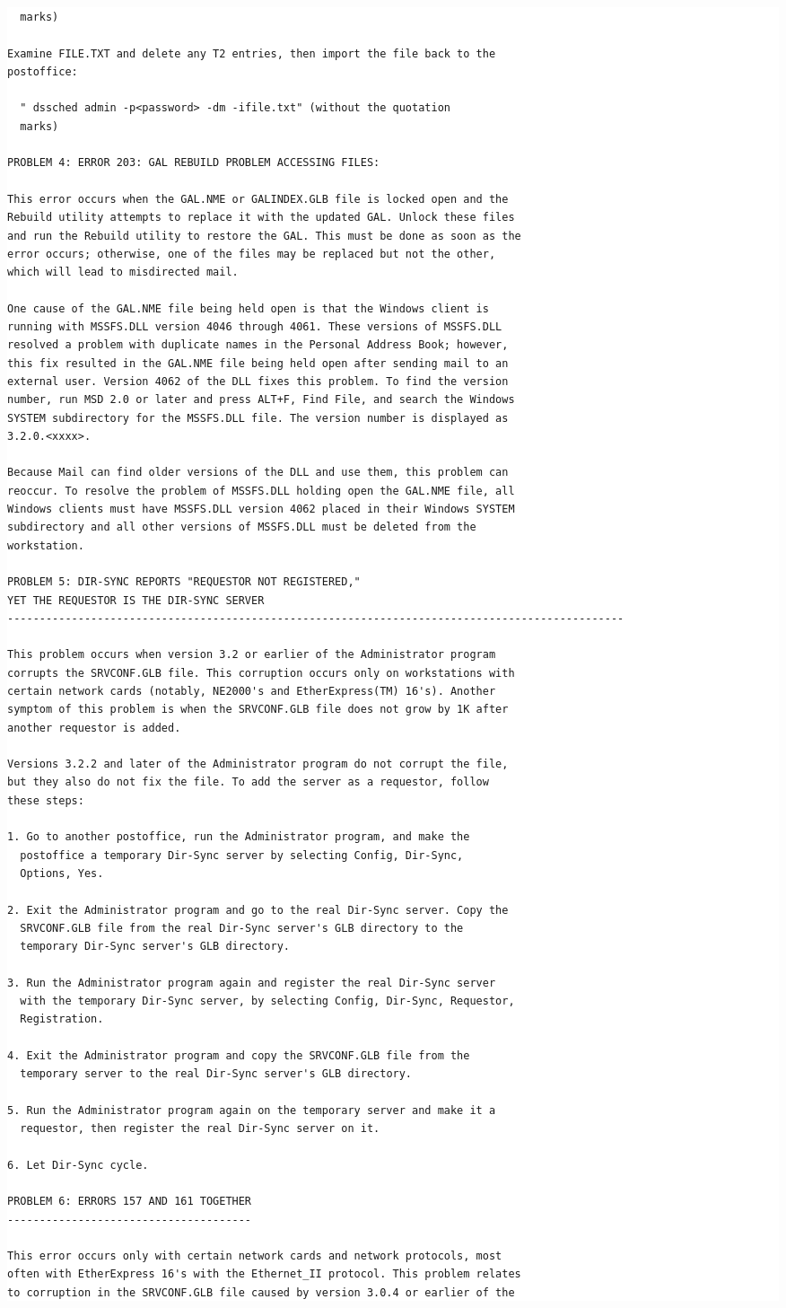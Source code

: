 	  marks)
	
	Examine FILE.TXT and delete any T2 entries, then import the file back to the
	postoffice:
	
	  " dssched admin -p<password> -dm -ifile.txt" (without the quotation
	  marks)
	
	PROBLEM 4: ERROR 203: GAL REBUILD PROBLEM ACCESSING FILES:
	
	This error occurs when the GAL.NME or GALINDEX.GLB file is locked open and the
	Rebuild utility attempts to replace it with the updated GAL. Unlock these files
	and run the Rebuild utility to restore the GAL. This must be done as soon as the
	error occurs; otherwise, one of the files may be replaced but not the other,
	which will lead to misdirected mail.
	
	One cause of the GAL.NME file being held open is that the Windows client is
	running with MSSFS.DLL version 4046 through 4061. These versions of MSSFS.DLL
	resolved a problem with duplicate names in the Personal Address Book; however,
	this fix resulted in the GAL.NME file being held open after sending mail to an
	external user. Version 4062 of the DLL fixes this problem. To find the version
	number, run MSD 2.0 or later and press ALT+F, Find File, and search the Windows
	SYSTEM subdirectory for the MSSFS.DLL file. The version number is displayed as
	3.2.0.<xxxx>.
	
	Because Mail can find older versions of the DLL and use them, this problem can
	reoccur. To resolve the problem of MSSFS.DLL holding open the GAL.NME file, all
	Windows clients must have MSSFS.DLL version 4062 placed in their Windows SYSTEM
	subdirectory and all other versions of MSSFS.DLL must be deleted from the
	workstation.
	
	PROBLEM 5: DIR-SYNC REPORTS "REQUESTOR NOT REGISTERED,"
	YET THE REQUESTOR IS THE DIR-SYNC SERVER
	------------------------------------------------------------------------------------------------
	
	This problem occurs when version 3.2 or earlier of the Administrator program
	corrupts the SRVCONF.GLB file. This corruption occurs only on workstations with
	certain network cards (notably, NE2000's and EtherExpress(TM) 16's). Another
	symptom of this problem is when the SRVCONF.GLB file does not grow by 1K after
	another requestor is added.
	
	Versions 3.2.2 and later of the Administrator program do not corrupt the file,
	but they also do not fix the file. To add the server as a requestor, follow
	these steps:
	
	1. Go to another postoffice, run the Administrator program, and make the
	  postoffice a temporary Dir-Sync server by selecting Config, Dir-Sync,
	  Options, Yes.
	
	2. Exit the Administrator program and go to the real Dir-Sync server. Copy the
	  SRVCONF.GLB file from the real Dir-Sync server's GLB directory to the
	  temporary Dir-Sync server's GLB directory.
	
	3. Run the Administrator program again and register the real Dir-Sync server
	  with the temporary Dir-Sync server, by selecting Config, Dir-Sync, Requestor,
	  Registration.
	
	4. Exit the Administrator program and copy the SRVCONF.GLB file from the
	  temporary server to the real Dir-Sync server's GLB directory.
	
	5. Run the Administrator program again on the temporary server and make it a
	  requestor, then register the real Dir-Sync server on it.
	
	6. Let Dir-Sync cycle.
	
	PROBLEM 6: ERRORS 157 AND 161 TOGETHER
	--------------------------------------
	
	This error occurs only with certain network cards and network protocols, most
	often with EtherExpress 16's with the Ethernet_II protocol. This problem relates
	to corruption in the SRVCONF.GLB file caused by version 3.0.4 or earlier of the